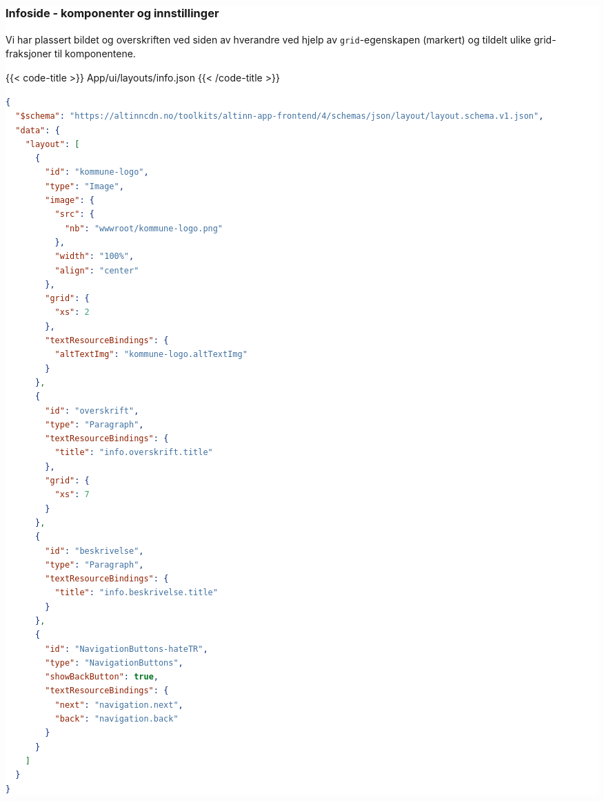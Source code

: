 ### Infoside - komponenter og innstillinger

Vi har plassert bildet og overskriften ved siden av hverandre ved hjelp av `grid`-egenskapen (markert) og tildelt ulike grid-fraksjoner til komponentene.

{{< code-title >}}
App/ui/layouts/info.json
{{< /code-title >}}

```json {linenos=false,hl_lines=["15-17", "28-30"]}
{
  "$schema": "https://altinncdn.no/toolkits/altinn-app-frontend/4/schemas/json/layout/layout.schema.v1.json",
  "data": {
    "layout": [
      {
        "id": "kommune-logo",
        "type": "Image",
        "image": {
          "src": {
            "nb": "wwwroot/kommune-logo.png"
          },
          "width": "100%",
          "align": "center"
        },
        "grid": {
          "xs": 2
        },
        "textResourceBindings": {
          "altTextImg": "kommune-logo.altTextImg"
        }
      },
      {
        "id": "overskrift",
        "type": "Paragraph",
        "textResourceBindings": {
          "title": "info.overskrift.title"
        },
        "grid": {
          "xs": 7
        }
      },
      {
        "id": "beskrivelse",
        "type": "Paragraph",
        "textResourceBindings": {
          "title": "info.beskrivelse.title"
        }
      },
      {
        "id": "NavigationButtons-hateTR",
        "type": "NavigationButtons",
        "showBackButton": true,
        "textResourceBindings": {
          "next": "navigation.next",
          "back": "navigation.back"
        }
      }
    ]
  }
}
```
